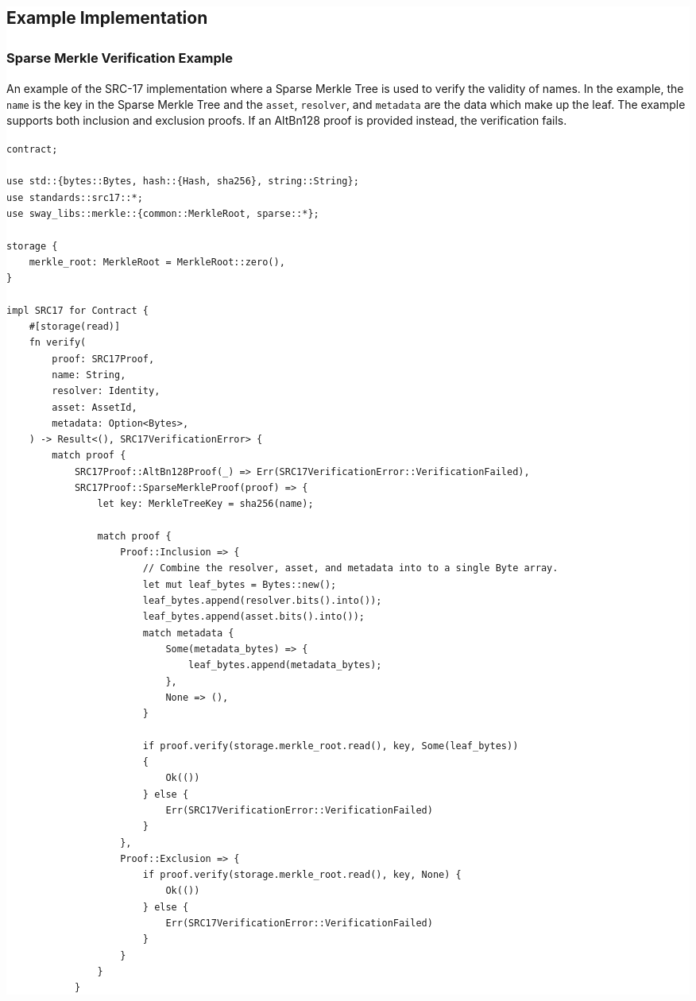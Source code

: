 ## Example Implementation

### Sparse Merkle Verification Example

An example of the SRC-17 implementation where a Sparse Merkle Tree is used to verify the validity of names. In the example, the `name` is the key in the Sparse Merkle Tree and the `asset`, `resolver`, and `metadata` are the data which make up the leaf. The example supports both inclusion and exclusion proofs. If an AltBn128 proof is provided instead, the verification fails.

```sway
contract;

use std::{bytes::Bytes, hash::{Hash, sha256}, string::String};
use standards::src17::*;
use sway_libs::merkle::{common::MerkleRoot, sparse::*};

storage {
    merkle_root: MerkleRoot = MerkleRoot::zero(),
}

impl SRC17 for Contract {
    #[storage(read)]
    fn verify(
        proof: SRC17Proof,
        name: String,
        resolver: Identity,
        asset: AssetId,
        metadata: Option<Bytes>,
    ) -> Result<(), SRC17VerificationError> {
        match proof {
            SRC17Proof::AltBn128Proof(_) => Err(SRC17VerificationError::VerificationFailed),
            SRC17Proof::SparseMerkleProof(proof) => {
                let key: MerkleTreeKey = sha256(name);

                match proof {
                    Proof::Inclusion => {
                        // Combine the resolver, asset, and metadata into to a single Byte array.
                        let mut leaf_bytes = Bytes::new();
                        leaf_bytes.append(resolver.bits().into());
                        leaf_bytes.append(asset.bits().into());
                        match metadata {
                            Some(metadata_bytes) => {
                                leaf_bytes.append(metadata_bytes);
                            },
                            None => (),
                        }

                        if proof.verify(storage.merkle_root.read(), key, Some(leaf_bytes))
                        {
                            Ok(())
                        } else {
                            Err(SRC17VerificationError::VerificationFailed)
                        }
                    },
                    Proof::Exclusion => {
                        if proof.verify(storage.merkle_root.read(), key, None) {
                            Ok(())
                        } else {
                            Err(SRC17VerificationError::VerificationFailed)
                        }
                    }
                }
            }
```